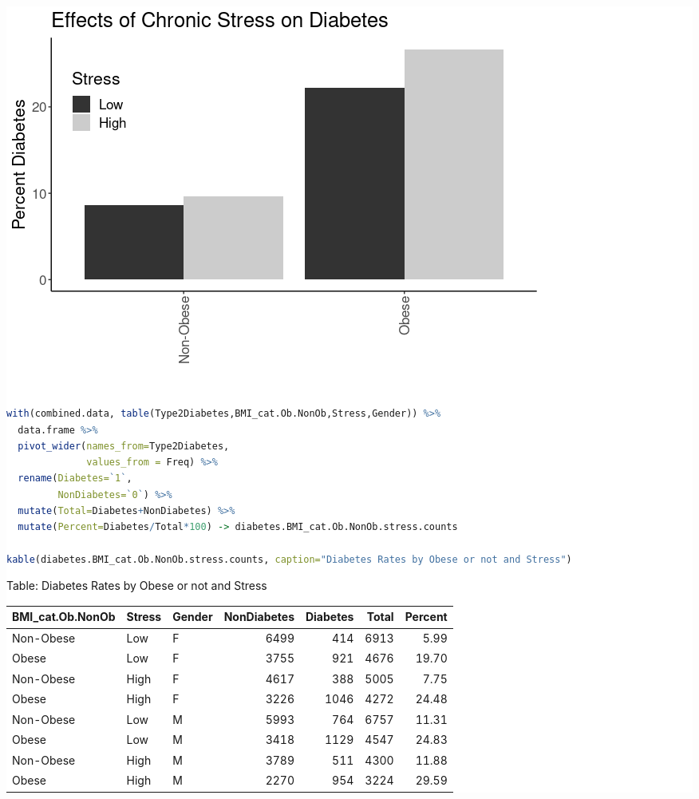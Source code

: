 
![](figures/type2-diabetes-BMI-obese-nonobese-1.png)


```r
with(combined.data, table(Type2Diabetes,BMI_cat.Ob.NonOb,Stress,Gender)) %>% 
  data.frame %>%
  pivot_wider(names_from=Type2Diabetes,
              values_from = Freq) %>%
  rename(Diabetes=`1`,
         NonDiabetes=`0`) %>%
  mutate(Total=Diabetes+NonDiabetes) %>%
  mutate(Percent=Diabetes/Total*100) -> diabetes.BMI_cat.Ob.NonOb.stress.counts

kable(diabetes.BMI_cat.Ob.NonOb.stress.counts, caption="Diabetes Rates by Obese or not and Stress")
```



Table: Diabetes Rates by Obese or not and Stress

|BMI_cat.Ob.NonOb |Stress |Gender | NonDiabetes| Diabetes| Total| Percent|
|:----------------|:------|:------|-----------:|--------:|-----:|-------:|
|Non-Obese        |Low    |F      |        6499|      414|  6913|    5.99|
|Obese            |Low    |F      |        3755|      921|  4676|   19.70|
|Non-Obese        |High   |F      |        4617|      388|  5005|    7.75|
|Obese            |High   |F      |        3226|     1046|  4272|   24.48|
|Non-Obese        |Low    |M      |        5993|      764|  6757|   11.31|
|Obese            |Low    |M      |        3418|     1129|  4547|   24.83|
|Non-Obese        |High   |M      |        3789|      511|  4300|   11.88|
|Obese            |High   |M      |        2270|      954|  3224|   29.59|
